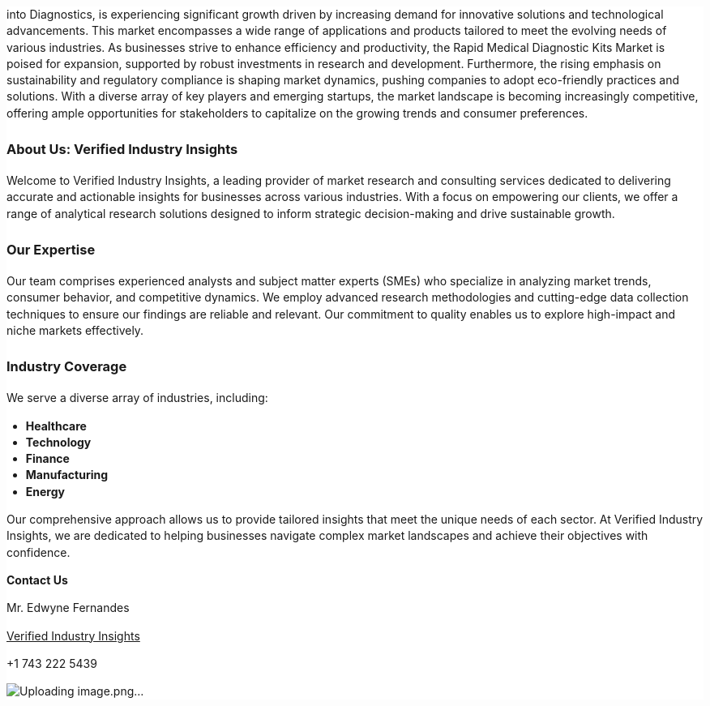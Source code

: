 into Diagnostics, is experiencing significant growth driven by increasing demand for innovative solutions and technological advancements. This market encompasses a wide range of applications and products tailored to meet the evolving needs of various industries. As businesses strive to enhance efficiency and productivity, the Rapid Medical Diagnostic Kits Market is poised for expansion, supported by robust investments in research and development. Furthermore, the rising emphasis on sustainability and regulatory compliance is shaping market dynamics, pushing companies to adopt eco-friendly practices and solutions. With a diverse array of key players and emerging startups, the market landscape is becoming increasingly competitive, offering ample opportunities for stakeholders to capitalize on the growing trends and consumer preferences.</p><h3>About Us: Verified Industry Insights</h3><p>Welcome to Verified Industry Insights, a leading provider of market research and consulting services dedicated to delivering accurate and actionable insights for businesses across various industries. With a focus on empowering our clients, we offer a range of analytical research solutions designed to inform strategic decision-making and drive sustainable growth.</p><h3>Our Expertise</h3><p>Our team comprises experienced analysts and subject matter experts (SMEs) who specialize in analyzing market trends, consumer behavior, and competitive dynamics. We employ advanced research methodologies and cutting-edge data collection techniques to ensure our findings are reliable and relevant. Our commitment to quality enables us to explore high-impact and niche markets effectively.</p><h3>Industry Coverage</h3><p>We serve a diverse array of industries, including:</p><ul><li><strong>Healthcare</strong></li><li><strong>Technology</strong></li><li><strong>Finance</strong></li><li><strong>Manufacturing</strong></li><li><strong>Energy</strong></li></ul><p>Our comprehensive approach allows us to provide tailored insights that meet the unique needs of each sector. At Verified Industry Insights, we are dedicated to helping businesses navigate complex market landscapes and achieve their objectives with confidence.</p><p><strong>Contact Us</strong></p><p>Mr. Edwyne Fernandes</p><p><a href="https://www.verifiedindustryinsights.com/">Verified Industry Insights</a></p><p>+1 743 222 5439</p>
![Uploading image.png…]()
